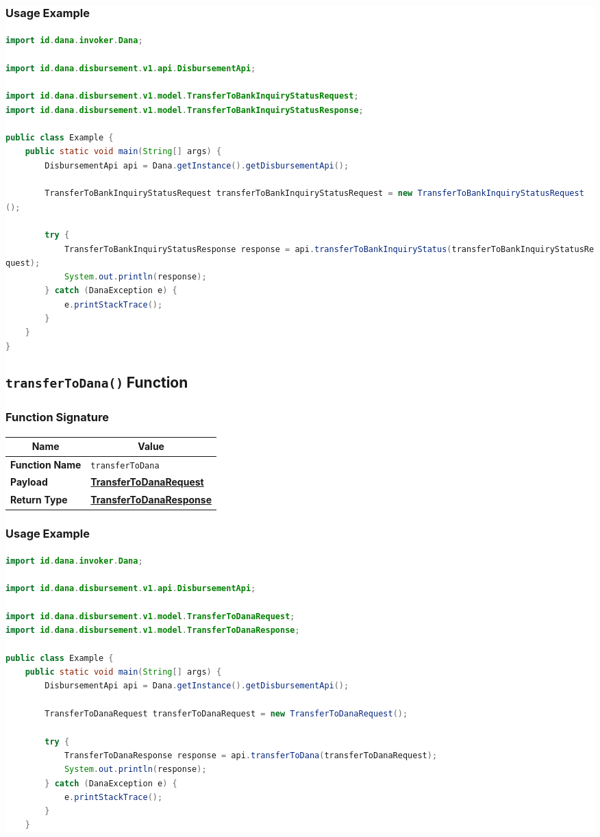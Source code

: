 ### Usage Example
```java
import id.dana.invoker.Dana;

import id.dana.disbursement.v1.api.DisbursementApi;

import id.dana.disbursement.v1.model.TransferToBankInquiryStatusRequest;
import id.dana.disbursement.v1.model.TransferToBankInquiryStatusResponse;

public class Example {
    public static void main(String[] args) {
        DisbursementApi api = Dana.getInstance().getDisbursementApi();

        TransferToBankInquiryStatusRequest transferToBankInquiryStatusRequest = new TransferToBankInquiryStatusRequest();

        try {
            TransferToBankInquiryStatusResponse response = api.transferToBankInquiryStatus(transferToBankInquiryStatusRequest);
            System.out.println(response);
        } catch (DanaException e) {
            e.printStackTrace();
        }
    }
}
```

<a name="transferToDana"></a>
## `transferToDana()` Function

### Function Signature
| Name | Value |
| - | - |
| **Function Name** | `transferToDana` |
| **Payload** | [**TransferToDanaRequest**](../model/TransferToDanaRequest.md) |
| **Return Type** | [**TransferToDanaResponse**](../model/TransferToDanaResponse.md) |

### Usage Example
```java
import id.dana.invoker.Dana;

import id.dana.disbursement.v1.api.DisbursementApi;

import id.dana.disbursement.v1.model.TransferToDanaRequest;
import id.dana.disbursement.v1.model.TransferToDanaResponse;

public class Example {
    public static void main(String[] args) {
        DisbursementApi api = Dana.getInstance().getDisbursementApi();

        TransferToDanaRequest transferToDanaRequest = new TransferToDanaRequest();

        try {
            TransferToDanaResponse response = api.transferToDana(transferToDanaRequest);
            System.out.println(response);
        } catch (DanaException e) {
            e.printStackTrace();
        }
    }
```